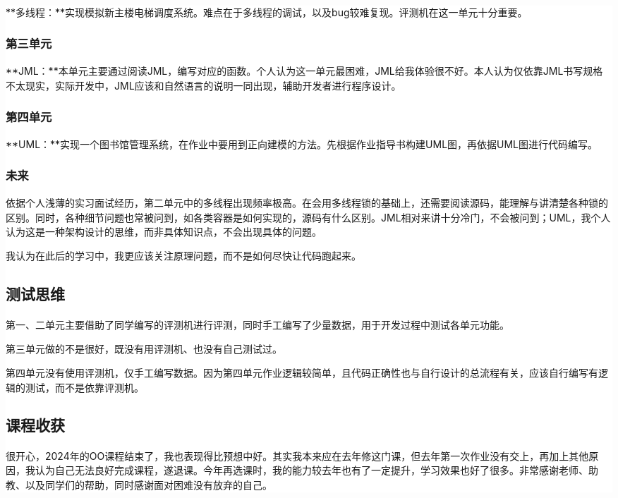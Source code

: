 **多线程：**实现模拟新主楼电梯调度系统。难点在于多线程的调试，以及bug较难复现。评测机在这一单元十分重要。

### 第三单元

**JML：**本单元主要通过阅读JML，编写对应的函数。个人认为这一单元最困难，JML给我体验很不好。本人认为仅依靠JML书写规格不太现实，实际开发中，JML应该和自然语言的说明一同出现，辅助开发者进行程序设计。

### 第四单元

**UML：**实现一个图书馆管理系统，在作业中要用到正向建模的方法。先根据作业指导书构建UML图，再依据UML图进行代码编写。

### 未来

依据个人浅薄的实习面试经历，第二单元中的多线程出现频率极高。在会用多线程锁的基础上，还需要阅读源码，能理解与讲清楚各种锁的区别。同时，各种细节问题也常被问到，如各类容器是如何实现的，源码有什么区别。JML相对来讲十分冷门，不会被问到；UML，我个人认为这是一种架构设计的思维，而非具体知识点，不会出现具体的问题。

我认为在此后的学习中，我更应该关注原理问题，而不是如何尽快让代码跑起来。

## 测试思维

第一、二单元主要借助了同学编写的评测机进行评测，同时手工编写了少量数据，用于开发过程中测试各单元功能。

第三单元做的不是很好，既没有用评测机、也没有自己测试过。

第四单元没有使用评测机，仅手工编写数据。因为第四单元作业逻辑较简单，且代码正确性也与自行设计的总流程有关，应该自行编写有逻辑的测试，而不是依靠评测机。

## 课程收获

很开心，2024年的OO课程结束了，我也表现得比预想中好。其实我本来应在去年修这门课，但去年第一次作业没有交上，再加上其他原因，我认为自己无法良好完成课程，遂退课。今年再选课时，我的能力较去年也有了一定提升，学习效果也好了很多。非常感谢老师、助教、以及同学们的帮助，同时感谢面对困难没有放弃的自己。